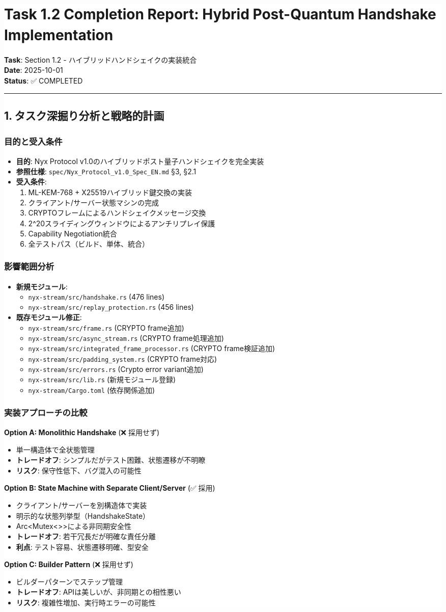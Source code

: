 # Task 1.2 Completion Report: Hybrid Post-Quantum Handshake Implementation

**Task**: Section 1.2 - ハイブリッドハンドシェイクの実装統合  
**Date**: 2025-10-01  
**Status**: ✅ COMPLETED

---

## 1. タスク深掘り分析と戦略的計画

### 目的と受入条件
- **目的**: Nyx Protocol v1.0のハイブリッドポスト量子ハンドシェイクを完全実装
- **参照仕様**: `spec/Nyx_Protocol_v1.0_Spec_EN.md` §3, §2.1
- **受入条件**:
  1. ML-KEM-768 + X25519ハイブリッド鍵交換の実装
  2. クライアント/サーバー状態マシンの完成
  3. CRYPTOフレームによるハンドシェイクメッセージ交換
  4. 2^20スライディングウィンドウによるアンチリプレイ保護
  5. Capability Negotiation統合
  6. 全テストパス（ビルド、単体、統合）

### 影響範囲分析
- **新規モジュール**:
  - `nyx-stream/src/handshake.rs` (476 lines)
  - `nyx-stream/src/replay_protection.rs` (456 lines)
- **既存モジュール修正**:
  - `nyx-stream/src/frame.rs` (CRYPTO frame追加)
  - `nyx-stream/src/async_stream.rs` (CRYPTO frame処理追加)
  - `nyx-stream/src/integrated_frame_processor.rs` (CRYPTO frame検証追加)
  - `nyx-stream/src/padding_system.rs` (CRYPTO frame対応)
  - `nyx-stream/src/errors.rs` (Crypto error variant追加)
  - `nyx-stream/src/lib.rs` (新規モジュール登録)
  - `nyx-stream/Cargo.toml` (依存関係追加)

### 実装アプローチの比較

**Option A: Monolithic Handshake** (❌ 採用せず)
- 単一構造体で全状態管理
- **トレードオフ**: シンプルだがテスト困難、状態遷移が不明瞭
- **リスク**: 保守性低下、バグ混入の可能性

**Option B: State Machine with Separate Client/Server** (✅ 採用)
- クライアント/サーバーを別構造体で実装
- 明示的な状態列挙型（HandshakeState）
- Arc<Mutex<>>による非同期安全性
- **トレードオフ**: 若干冗長だが明確な責任分離
- **利点**: テスト容易、状態遷移明確、型安全

**Option C: Builder Pattern** (❌ 採用せず)
- ビルダーパターンでステップ管理
- **トレードオフ**: APIは美しいが、非同期との相性悪い
- **リスク**: 複雑性増加、実行時エラーの可能性
